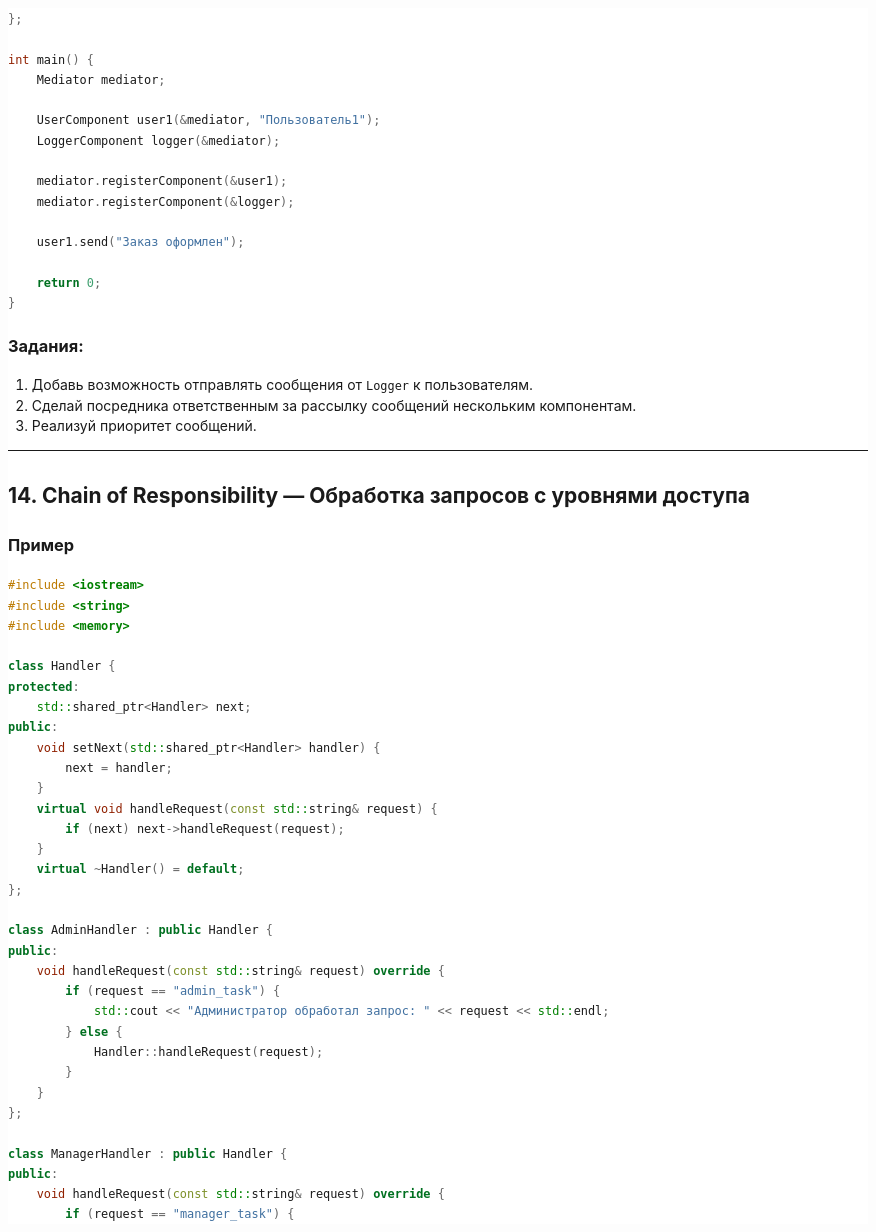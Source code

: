 ```cpp
};

int main() {
    Mediator mediator;

    UserComponent user1(&mediator, "Пользователь1");
    LoggerComponent logger(&mediator);

    mediator.registerComponent(&user1);
    mediator.registerComponent(&logger);

    user1.send("Заказ оформлен");

    return 0;
}
```

### Задания:

1. Добавь возможность отправлять сообщения от `Logger` к пользователям.
2. Сделай посредника ответственным за рассылку сообщений нескольким компонентам.
3. Реализуй приоритет сообщений.

---

## 14. Chain of Responsibility — Обработка запросов с уровнями доступа

### Пример

```cpp
#include <iostream>
#include <string>
#include <memory>

class Handler {
protected:
    std::shared_ptr<Handler> next;
public:
    void setNext(std::shared_ptr<Handler> handler) {
        next = handler;
    }
    virtual void handleRequest(const std::string& request) {
        if (next) next->handleRequest(request);
    }
    virtual ~Handler() = default;
};

class AdminHandler : public Handler {
public:
    void handleRequest(const std::string& request) override {
        if (request == "admin_task") {
            std::cout << "Администратор обработал запрос: " << request << std::endl;
        } else {
            Handler::handleRequest(request);
        }
    }
};

class ManagerHandler : public Handler {
public:
    void handleRequest(const std::string& request) override {
        if (request == "manager_task") {
```